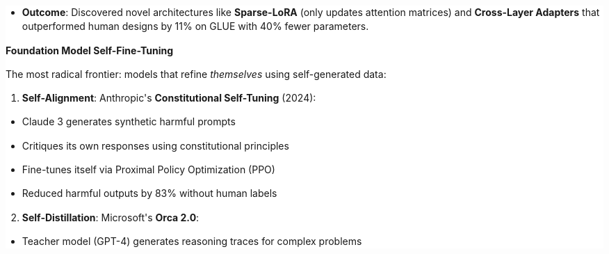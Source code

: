- **Outcome**: Discovered novel architectures like **Sparse-LoRA** (only updates attention matrices) and **Cross-Layer Adapters** that outperformed human designs by 11% on GLUE with 40% fewer parameters.  

**Foundation Model Self-Fine-Tuning**  

The most radical frontier: models that refine *themselves* using self-generated data:  

1.  **Self-Alignment**: Anthropic's **Constitutional Self-Tuning** (2024):  

- Claude 3 generates synthetic harmful prompts  

- Critiques its own responses using constitutional principles  

- Fine-tunes itself via Proximal Policy Optimization (PPO)  

- Reduced harmful outputs by 83% without human labels  

2.  **Self-Distillation**: Microsoft's **Orca 2.0**:  

- Teacher model (GPT-4) generates reasoning traces for complex problems  

